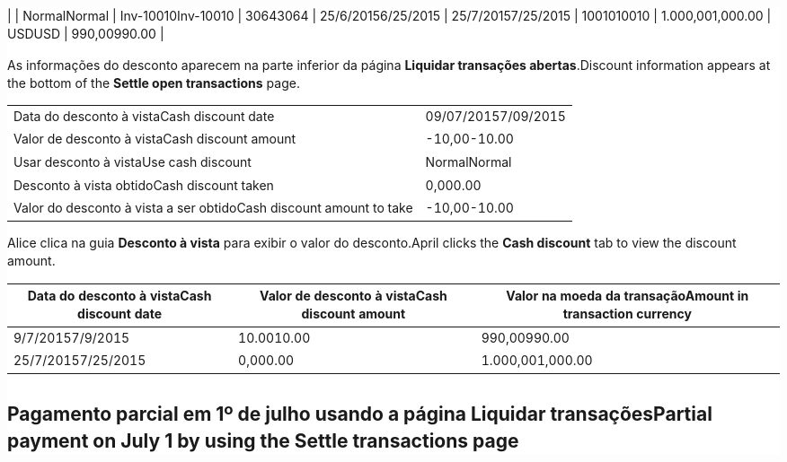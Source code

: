 |      | <span data-ttu-id="eafc7-140">Normal</span><span class="sxs-lookup"><span data-stu-id="eafc7-140">Normal</span></span>            | <span data-ttu-id="eafc7-141">Inv-10010</span><span class="sxs-lookup"><span data-stu-id="eafc7-141">Inv-10010</span></span> | <span data-ttu-id="eafc7-142">3064</span><span class="sxs-lookup"><span data-stu-id="eafc7-142">3064</span></span>    | <span data-ttu-id="eafc7-143">25/6/2015</span><span class="sxs-lookup"><span data-stu-id="eafc7-143">6/25/2015</span></span> | <span data-ttu-id="eafc7-144">25/7/2015</span><span class="sxs-lookup"><span data-stu-id="eafc7-144">7/25/2015</span></span> | <span data-ttu-id="eafc7-145">10010</span><span class="sxs-lookup"><span data-stu-id="eafc7-145">10010</span></span>   | <span data-ttu-id="eafc7-146">1.000,00</span><span class="sxs-lookup"><span data-stu-id="eafc7-146">1,000.00</span></span>                       | <span data-ttu-id="eafc7-147">USD</span><span class="sxs-lookup"><span data-stu-id="eafc7-147">USD</span></span>      | <span data-ttu-id="eafc7-148">990,00</span><span class="sxs-lookup"><span data-stu-id="eafc7-148">990.00</span></span>           |

<span data-ttu-id="eafc7-149">As informações do desconto aparecem na parte inferior da página **Liquidar transações abertas**.</span><span class="sxs-lookup"><span data-stu-id="eafc7-149">Discount information appears at the bottom of the **Settle open transactions** page.</span></span>

|                              |           |
|------------------------------|-----------|
| <span data-ttu-id="eafc7-150">Data do desconto à vista</span><span class="sxs-lookup"><span data-stu-id="eafc7-150">Cash discount date</span></span>           | <span data-ttu-id="eafc7-151">09/07/2015</span><span class="sxs-lookup"><span data-stu-id="eafc7-151">7/09/2015</span></span> |
| <span data-ttu-id="eafc7-152">Valor de desconto à vista</span><span class="sxs-lookup"><span data-stu-id="eafc7-152">Cash discount amount</span></span>         | <span data-ttu-id="eafc7-153">-10,00</span><span class="sxs-lookup"><span data-stu-id="eafc7-153">-10.00</span></span>    |
| <span data-ttu-id="eafc7-154">Usar desconto à vista</span><span class="sxs-lookup"><span data-stu-id="eafc7-154">Use cash discount</span></span>            | <span data-ttu-id="eafc7-155">Normal</span><span class="sxs-lookup"><span data-stu-id="eafc7-155">Normal</span></span>    |
| <span data-ttu-id="eafc7-156">Desconto à vista obtido</span><span class="sxs-lookup"><span data-stu-id="eafc7-156">Cash discount taken</span></span>          | <span data-ttu-id="eafc7-157">0,00</span><span class="sxs-lookup"><span data-stu-id="eafc7-157">0.00</span></span>      |
| <span data-ttu-id="eafc7-158">Valor do desconto à vista a ser obtido</span><span class="sxs-lookup"><span data-stu-id="eafc7-158">Cash discount amount to take</span></span> | <span data-ttu-id="eafc7-159">-10,00</span><span class="sxs-lookup"><span data-stu-id="eafc7-159">-10.00</span></span>    |

<span data-ttu-id="eafc7-160">Alice clica na guia **Desconto à vista** para exibir o valor do desconto.</span><span class="sxs-lookup"><span data-stu-id="eafc7-160">April clicks the **Cash discount** tab to view the discount amount.</span></span>

| <span data-ttu-id="eafc7-161">Data do desconto à vista</span><span class="sxs-lookup"><span data-stu-id="eafc7-161">Cash discount date</span></span> | <span data-ttu-id="eafc7-162">Valor de desconto à vista</span><span class="sxs-lookup"><span data-stu-id="eafc7-162">Cash discount amount</span></span> | <span data-ttu-id="eafc7-163">Valor na moeda da transação</span><span class="sxs-lookup"><span data-stu-id="eafc7-163">Amount in transaction currency</span></span> |
|--------------------|----------------------|--------------------------------|
| <span data-ttu-id="eafc7-164">9/7/2015</span><span class="sxs-lookup"><span data-stu-id="eafc7-164">7/9/2015</span></span>           | <span data-ttu-id="eafc7-165">10.00</span><span class="sxs-lookup"><span data-stu-id="eafc7-165">10.00</span></span>                | <span data-ttu-id="eafc7-166">990,00</span><span class="sxs-lookup"><span data-stu-id="eafc7-166">990.00</span></span>                         |
| <span data-ttu-id="eafc7-167">25/7/2015</span><span class="sxs-lookup"><span data-stu-id="eafc7-167">7/25/2015</span></span>          | <span data-ttu-id="eafc7-168">0,00</span><span class="sxs-lookup"><span data-stu-id="eafc7-168">0.00</span></span>                 | <span data-ttu-id="eafc7-169">1.000,00</span><span class="sxs-lookup"><span data-stu-id="eafc7-169">1,000.00</span></span>                       |

## <a name="partial-payment-on-july-1-by-using-the-settle-transactions-page"></a><span data-ttu-id="eafc7-170">Pagamento parcial em 1º de julho usando a página Liquidar transações</span><span class="sxs-lookup"><span data-stu-id="eafc7-170">Partial payment on July 1 by using the Settle transactions page</span></span>
